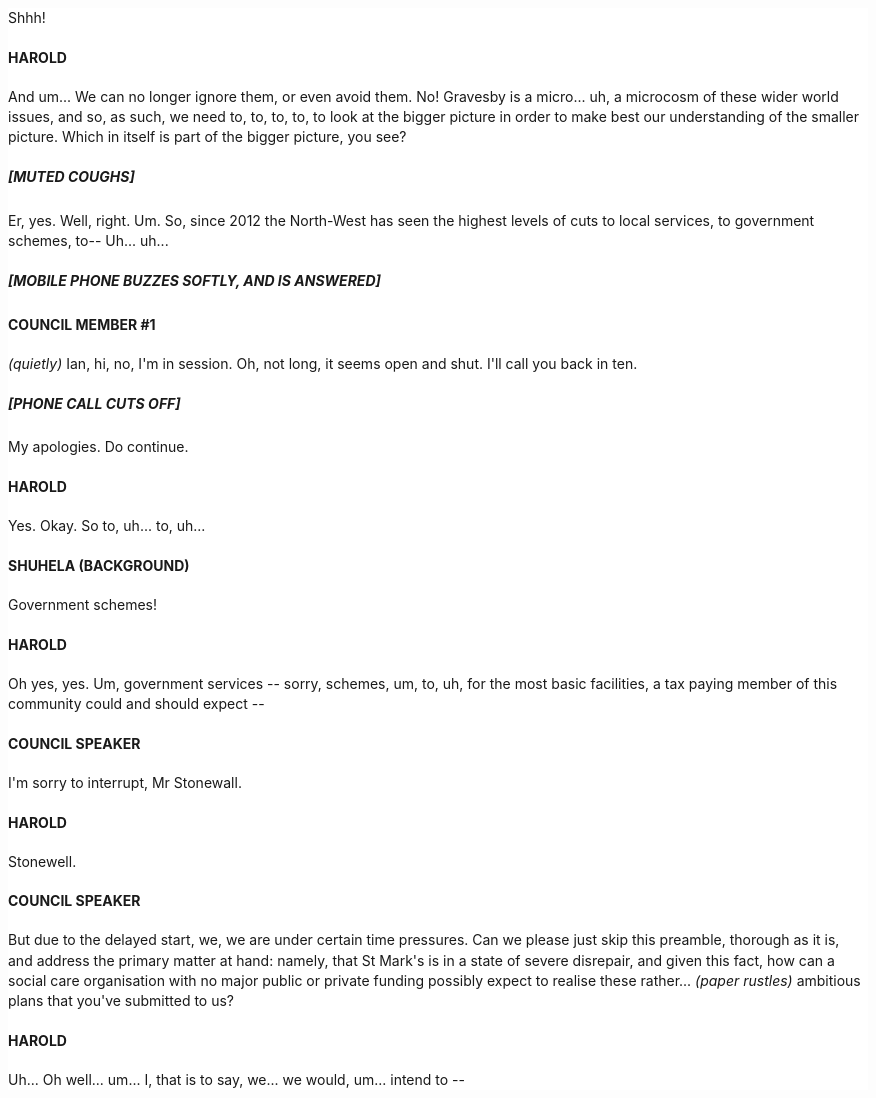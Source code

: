 Shhh! 

#### HAROLD

And um... We can no longer ignore them, or even avoid them. No! Gravesby is a micro... uh, a microcosm of these wider world issues, and so, as such, we need to, to, to, to, to look at the bigger picture in order to make best our understanding of the smaller picture. Which in itself is part of the bigger picture, you see? 

##### [MUTED COUGHS]

Er, yes. Well, right. Um. So, since 2012 the North-West has seen the highest levels of cuts to local services, to government schemes, to-- Uh... uh... 

##### [MOBILE PHONE BUZZES SOFTLY, AND IS ANSWERED]

#### COUNCIL MEMBER #1

_(quietly)_ Ian, hi, no, I'm in session. Oh, not long, it seems open and shut. I'll call you back in ten. 

##### [PHONE CALL CUTS OFF]

My apologies. Do continue. 

#### HAROLD

Yes. Okay. So to, uh... to, uh...

#### SHUHELA (BACKGROUND)

Government schemes! 

#### HAROLD

Oh yes, yes. Um, government services -- sorry, schemes, um, to, uh, for the most basic facilities, a tax paying member of this community could and should expect -- 

#### COUNCIL SPEAKER

I'm sorry to interrupt, Mr Stonewall. 

#### HAROLD

Stonewell. 

#### COUNCIL SPEAKER

But due to the delayed start, we, we are under certain time pressures. Can we please just skip this preamble, thorough as it is, and address the primary matter at hand: namely, that St Mark's is in a state of severe disrepair, and given this fact, how can a social care organisation with no major public or private funding possibly expect to realise these rather... _(paper rustles)_ ambitious plans that you've submitted to us? 

#### HAROLD

Uh... Oh well... um... I, that is to say, we... we would, um... intend to --
